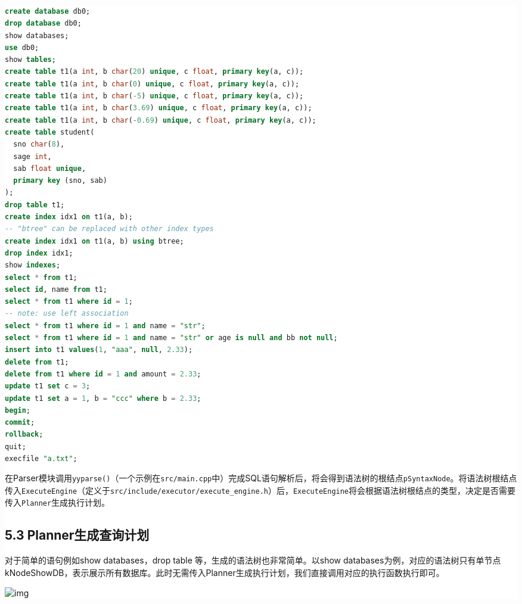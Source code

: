 ```sql
create database db0;
drop database db0;
show databases;
use db0;
show tables;
create table t1(a int, b char(20) unique, c float, primary key(a, c));
create table t1(a int, b char(0) unique, c float, primary key(a, c));
create table t1(a int, b char(-5) unique, c float, primary key(a, c));
create table t1(a int, b char(3.69) unique, c float, primary key(a, c));
create table t1(a int, b char(-0.69) unique, c float, primary key(a, c));
create table student(
  sno char(8),
  sage int,
  sab float unique,
  primary key (sno, sab)
);
drop table t1;
create index idx1 on t1(a, b);
-- "btree" can be replaced with other index types
create index idx1 on t1(a, b) using btree;
drop index idx1;
show indexes;
select * from t1;
select id, name from t1;
select * from t1 where id = 1;
-- note: use left association
select * from t1 where id = 1 and name = "str";
select * from t1 where id = 1 and name = "str" or age is null and bb not null;
insert into t1 values(1, "aaa", null, 2.33);
delete from t1;
delete from t1 where id = 1 and amount = 2.33;
update t1 set c = 3;
update t1 set a = 1, b = "ccc" where b = 2.33;
begin;
commit;
rollback;
quit;
execfile "a.txt";
```

在Parser模块调用`yyparse()`（一个示例在`src/main.cpp`中）完成SQL语句解析后，将会得到语法树的根结点`pSyntaxNode`。将语法树根结点传入`ExecuteEngine`（定义于`src/include/executor/execute_engine.h`）后，`ExecuteEngine`将会根据语法树根结点的类型，决定是否需要传入`Planner`生成执行计划。

## 5.3 Planner生成查询计划

对于简单的语句例如show databases，drop table 等，生成的语法树也非常简单。以show databases为例，对应的语法树只有单节点kNodeShowDB，表示展示所有数据库。此时无需传入Planner生成执行计划，我们直接调用对应的执行函数执行即可。

![img](https://cdn.nlark.com/yuque/0/2023/png/29437275/1675914520871-d2fbd06c-0439-4f7e-a75c-8755d42d1d60.png)
